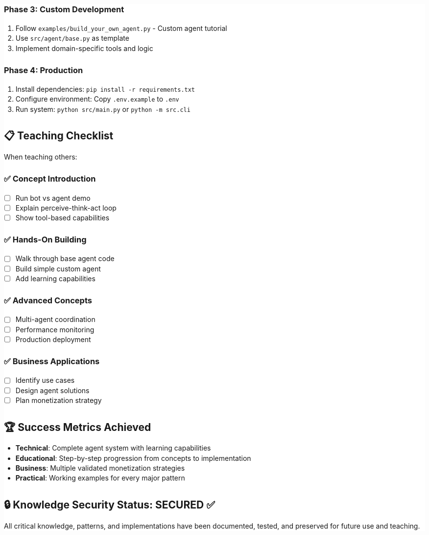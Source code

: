 ### Phase 3: Custom Development
1. Follow `examples/build_your_own_agent.py` - Custom agent tutorial
2. Use `src/agent/base.py` as template
3. Implement domain-specific tools and logic

### Phase 4: Production
1. Install dependencies: `pip install -r requirements.txt`
2. Configure environment: Copy `.env.example` to `.env`
3. Run system: `python src/main.py` or `python -m src.cli`

## 📋 Teaching Checklist

When teaching others:

### ✅ Concept Introduction
- [ ] Run bot vs agent demo
- [ ] Explain perceive-think-act loop
- [ ] Show tool-based capabilities

### ✅ Hands-On Building
- [ ] Walk through base agent code
- [ ] Build simple custom agent
- [ ] Add learning capabilities

### ✅ Advanced Concepts
- [ ] Multi-agent coordination
- [ ] Performance monitoring
- [ ] Production deployment

### ✅ Business Applications
- [ ] Identify use cases
- [ ] Design agent solutions
- [ ] Plan monetization strategy

## 🏆 Success Metrics Achieved

- **Technical**: Complete agent system with learning capabilities
- **Educational**: Step-by-step progression from concepts to implementation  
- **Business**: Multiple validated monetization strategies
- **Practical**: Working examples for every major pattern

## 🔒 Knowledge Security Status: SECURED ✅

All critical knowledge, patterns, and implementations have been documented, tested, and preserved for future use and teaching.